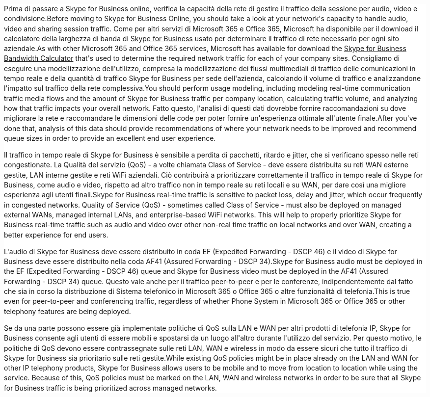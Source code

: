 <span data-ttu-id="f8178-131">Prima di passare a Skype for Business online, verifica la capacità della rete di gestire il traffico della sessione per audio, video e condivisione.</span><span class="sxs-lookup"><span data-stu-id="f8178-131">Before moving to Skype for Business Online, you should take a look at your network's capacity to handle audio, video and sharing session traffic.</span></span> <span data-ttu-id="f8178-132">Come per altri servizi di Microsoft 365 e Office 365, Microsoft ha disponibile per il download il calcolatore della larghezza di banda di [Skype for Business](https://www.microsoft.com/download/details.aspx?id=19011) usato per determinare il traffico di rete necessario per ogni sito aziendale.</span><span class="sxs-lookup"><span data-stu-id="f8178-132">As with other Microsoft 365 and Office 365 services, Microsoft has available for download the [Skype for Business Bandwidth Calculator](https://www.microsoft.com/download/details.aspx?id=19011) that's used to determine the required network traffic for each of your company sites.</span></span> <span data-ttu-id="f8178-133">Consigliamo di eseguire una modellizzazione dell'utilizzo, compresa la modellizzazione dei flussi multimediali di traffico delle comunicazioni in tempo reale e della quantità di traffico Skype for Business per sede dell'azienda, calcolando il volume di traffico e analizzandone l'impatto sul traffico della rete complessiva.</span><span class="sxs-lookup"><span data-stu-id="f8178-133">You should perform usage modeling, including modeling real-time communication traffic media flows and the amount of Skype for Business traffic per company location, calculating traffic volume, and analyzing how that traffic impacts your overall network.</span></span> <span data-ttu-id="f8178-134">Fatto questo, l'analisi di questi dati dovrebbe fornire raccomandazioni su dove migliorare la rete e raccomandare le dimensioni delle code per poter fornire un'esperienza ottimale all'utente finale.</span><span class="sxs-lookup"><span data-stu-id="f8178-134">After you've done that, analysis of this data should provide recommendations of where your network needs to be improved and recommend queue sizes in order to provide an excellent end user experience.</span></span>

<span data-ttu-id="f8178-p106">Il traffico in tempo reale di Skype for Business è sensibile a perdita di pacchetti, ritardo e jitter, che si verificano spesso nelle reti congestionate. La Qualità del servizio (QoS) - a volte chiamata Class of Service - deve essere distribuita su reti WAN esterne gestite, LAN interne gestite e reti WiFi aziendali. Ciò contribuirà a prioritizzare correttamente il traffico in tempo reale di Skype for Business, come audio e video, rispetto ad altro traffico non in tempo reale su reti locali e su WAN, per dare così una migliore esperienza agli utenti finali.</span><span class="sxs-lookup"><span data-stu-id="f8178-p106">Skype for Business real-time traffic is sensitive to packet loss, delay and jitter, which occur frequently in congested networks. Quality of Service (QoS) - sometimes called Class of Service - must also be deployed on managed external WANs, managed internal LANs, and enterprise-based WiFi networks. This will help to properly prioritize Skype for Business real-time traffic such as audio and video over other non-real time traffic on local networks and over WAN, creating a better experience for end users.</span></span>

<span data-ttu-id="f8178-138">L'audio di Skype for Business deve essere distribuito in coda EF (Expedited Forwarding - DSCP 46) e il video di Skype for Business deve essere distribuito nella coda AF41 (Assured Forwarding - DSCP 34).</span><span class="sxs-lookup"><span data-stu-id="f8178-138">Skype for Business audio must be deployed in the EF (Expedited Forwarding - DSCP 46) queue and Skype for Business video must be deployed in the AF41 (Assured Forwarding - DSCP 34) queue.</span></span> <span data-ttu-id="f8178-139">Questo vale anche per il traffico peer-to-peer e per le conferenze, indipendentemente dal fatto che sia in corso la distribuzione di Sistema telefonico in Microsoft 365 o Office 365 o altre funzionalità di telefonia.</span><span class="sxs-lookup"><span data-stu-id="f8178-139">This is true even for peer-to-peer and conferencing traffic, regardless of whether Phone System in Microsoft 365 or Office 365 or other telephony features are being deployed.</span></span>

<span data-ttu-id="f8178-p108">Se da una parte possono essere già implementate politiche di QoS sulla LAN e WAN per altri prodotti di telefonia IP, Skype for Business consente agli utenti di essere mobili e spostarsi da un luogo all'altro durante l'utilizzo del servizio. Per questo motivo, le politiche di QoS devono essere contrassegnate sulle reti LAN, WAN e wireless in modo da essere sicuri che tutto il traffico di Skype for Business sia prioritario sulle reti gestite.</span><span class="sxs-lookup"><span data-stu-id="f8178-p108">While existing QoS policies might be in place already on the LAN and WAN for other IP telephony products, Skype for Business allows users to be mobile and to move from location to location while using the service. Because of this, QoS policies must be marked on the LAN, WAN and wireless networks in order to be sure that all Skype for Business traffic is being prioritized across managed networks.</span></span>
